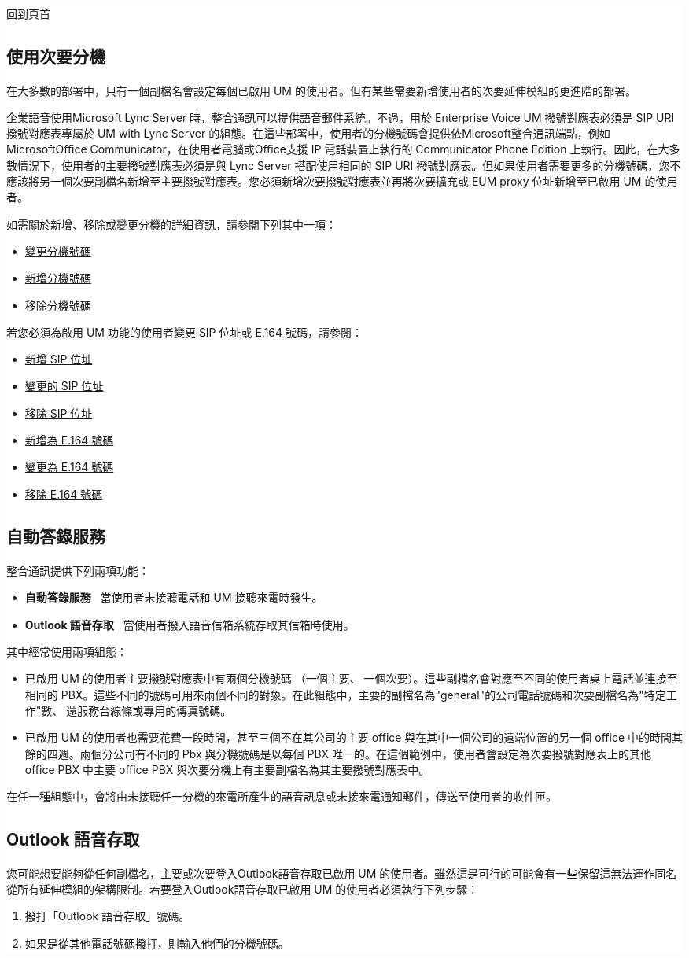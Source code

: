 
回到頁首

## 使用次要分機

在大多數的部署中，只有一個副檔名會設定每個已啟用 UM 的使用者。但有某些需要新增使用者的次要延伸模組的更進階的部署。

企業語音使用Microsoft Lync Server 時，整合通訊可以提供語音郵件系統。不過，用於 Enterprise Voice UM 撥號對應表必須是 SIP URI 撥號對應表專屬於 UM with Lync Server 的組態。在這些部署中，使用者的分機號碼會提供依Microsoft整合通訊端點，例如MicrosoftOffice Communicator，在使用者電腦或Office支援 IP 電話裝置上執行的 Communicator Phone Edition 上執行。因此，在大多數情況下，使用者的主要撥號對應表必須是與 Lync Server 搭配使用相同的 SIP URI 撥號對應表。但如果使用者需要更多的分機號碼，您不應該將另一個次要副檔名新增至主要撥號對應表。您必須新增次要撥號對應表並再將次要擴充或 EUM proxy 位址新增至已啟用 UM 的使用者。

如需關於新增、移除或變更分機的詳細資訊，請參閱下列其中一項：

  - [變更分機號碼](change-an-extension-number-exchange-2013-help.md)

  - [新增分機號碼](add-an-extension-number-exchange-2013-help.md)

  - [移除分機號碼](remove-an-extension-number-exchange-2013-help.md)

若您必須為啟用 UM 功能的使用者變更 SIP 位址或 E.164 號碼，請參閱：

  - [新增 SIP 位址](add-a-sip-address-exchange-2013-help.md)

  - [變更的 SIP 位址](change-a-sip-address-exchange-2013-help.md)

  - [移除 SIP 位址](remove-a-sip-address-exchange-2013-help.md)

  - [新增為 E.164 號碼](add-an-e-164-number-exchange-2013-help.md)

  - [變更為 E.164 號碼](change-an-e-164-number-exchange-2013-help.md)

  - [移除 E.164 號碼](remove-an-e-164-number-exchange-2013-help.md)

## 自動答錄服務

整合通訊提供下列兩項功能：

  - **自動答錄服務**   當使用者未接聽電話和 UM 接聽來電時發生。

  - **Outlook 語音存取**   當使用者撥入語音信箱系統存取其信箱時使用。

其中經常使用兩項組態：

  - 已啟用 UM 的使用者主要撥號對應表中有兩個分機號碼 （一個主要、 一個次要）。這些副檔名會對應至不同的使用者桌上電話並連接至相同的 PBX。這些不同的號碼可用來兩個不同的對象。在此組態中，主要的副檔名為"general"的公司電話號碼和次要副檔名為"特定工作"數、 還服務台線條或專用的傳真號碼。

  - 已啟用 UM 的使用者也需要花費一段時間，甚至三個不在其公司的主要 office 與在其中一個公司的遠端位置的另一個 office 中的時間其餘的四週。兩個分公司有不同的 Pbx 與分機號碼是以每個 PBX 唯一的。在這個範例中，使用者會設定為次要撥號對應表上的其他 office PBX 中主要 office PBX 與次要分機上有主要副檔名為其主要撥號對應表中。

在任一種組態中，會將由未接聽任一分機的來電所產生的語音訊息或未接來電通知郵件，傳送至使用者的收件匣。

## Outlook 語音存取

您可能想要能夠從任何副檔名，主要或次要登入Outlook語音存取已啟用 UM 的使用者。雖然這是可行的可能會有一些保留這無法運作同名從所有延伸模組的架構限制。若要登入Outlook語音存取已啟用 UM 的使用者必須執行下列步驟：

1.  撥打「Outlook 語音存取」號碼。

2.  如果是從其他電話號碼撥打，則輸入他們的分機號碼。

